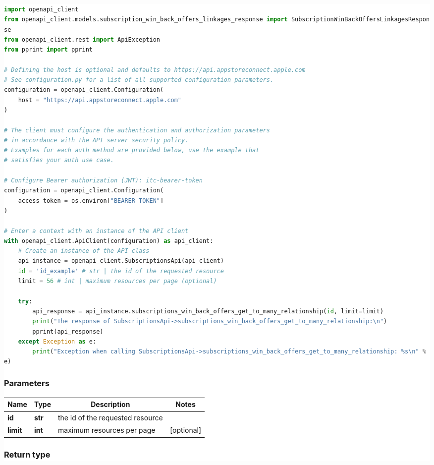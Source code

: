 ```python
import openapi_client
from openapi_client.models.subscription_win_back_offers_linkages_response import SubscriptionWinBackOffersLinkagesResponse
from openapi_client.rest import ApiException
from pprint import pprint

# Defining the host is optional and defaults to https://api.appstoreconnect.apple.com
# See configuration.py for a list of all supported configuration parameters.
configuration = openapi_client.Configuration(
    host = "https://api.appstoreconnect.apple.com"
)

# The client must configure the authentication and authorization parameters
# in accordance with the API server security policy.
# Examples for each auth method are provided below, use the example that
# satisfies your auth use case.

# Configure Bearer authorization (JWT): itc-bearer-token
configuration = openapi_client.Configuration(
    access_token = os.environ["BEARER_TOKEN"]
)

# Enter a context with an instance of the API client
with openapi_client.ApiClient(configuration) as api_client:
    # Create an instance of the API class
    api_instance = openapi_client.SubscriptionsApi(api_client)
    id = 'id_example' # str | the id of the requested resource
    limit = 56 # int | maximum resources per page (optional)

    try:
        api_response = api_instance.subscriptions_win_back_offers_get_to_many_relationship(id, limit=limit)
        print("The response of SubscriptionsApi->subscriptions_win_back_offers_get_to_many_relationship:\n")
        pprint(api_response)
    except Exception as e:
        print("Exception when calling SubscriptionsApi->subscriptions_win_back_offers_get_to_many_relationship: %s\n" % e)
```



### Parameters


Name | Type | Description  | Notes
------------- | ------------- | ------------- | -------------
 **id** | **str**| the id of the requested resource | 
 **limit** | **int**| maximum resources per page | [optional] 

### Return type
